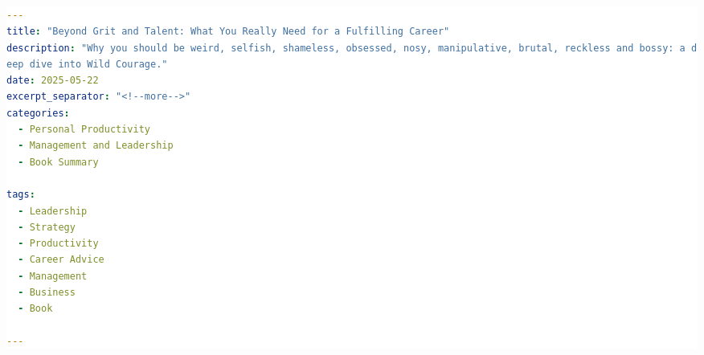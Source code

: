 ```yaml
---
title: "Beyond Grit and Talent: What You Really Need for a Fulfilling Career"
description: "Why you should be weird, selfish, shameless, obsessed, nosy, manipulative, brutal, reckless and bossy: a deep dive into Wild Courage."
date: 2025-05-22
excerpt_separator: "<!--more-->"
categories:
  - Personal Productivity
  - Management and Leadership
  - Book Summary

tags:
  - Leadership
  - Strategy
  - Productivity
  - Career Advice
  - Management
  - Business
  - Book

---
```



